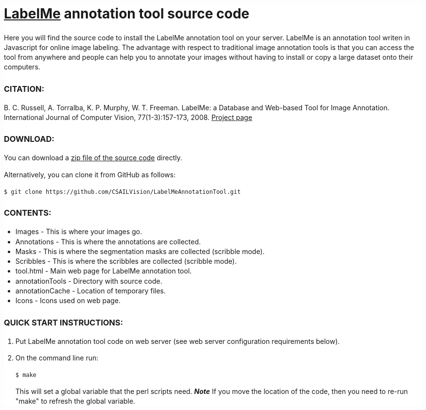 [LabelMe](http://labelme.csail.mit.edu) annotation tool source code
===========

Here you will find the source code to install the LabelMe annotation
tool on your server. LabelMe is an annotation tool writen in
Javascript for online image labeling. The advantage with respect to
traditional image annotation tools is that you can access the tool
from anywhere and people can help you to annotate your images without
having to install or copy a large dataset onto their computers.

### CITATION:

   B. C. Russell, A. Torralba, K. P. Murphy, W. T. Freeman.
   LabelMe: a Database and Web-based Tool for Image Annotation.
   International Journal of Computer Vision, 77(1-3):157-173, 2008. 
   [Project page](http://labelme.csail.mit.edu)


### DOWNLOAD:

You can download a [zip file of the source code](https://github.com/CSAILVision/LabelMeAnnotationTool/archive/master.zip) directly.  

Alternatively, you can clone it from GitHub as follows:

``` sh
$ git clone https://github.com/CSAILVision/LabelMeAnnotationTool.git
```


### CONTENTS:

* Images - This is where your images go.
* Annotations - This is where the annotations are collected.
* Masks - This is where the segmentation masks are collected (scribble mode).
* Scribbles - This is where the scribbles are collected (scribble mode).
* tool.html - Main web page for LabelMe annotation tool.
* annotationTools - Directory with source code.
* annotationCache - Location of temporary files.
* Icons - Icons used on web page.


### QUICK START INSTRUCTIONS:

1. Put LabelMe annotation tool code on web server (see web server
   configuration requirements below).

2. On the command line run:

   ``` sh
   $ make
   ```

   This will set a global variable that the perl scripts
   need.  ***Note*** If you move the location of the code, then you
   need to re-run "make" to refresh the global variable.

